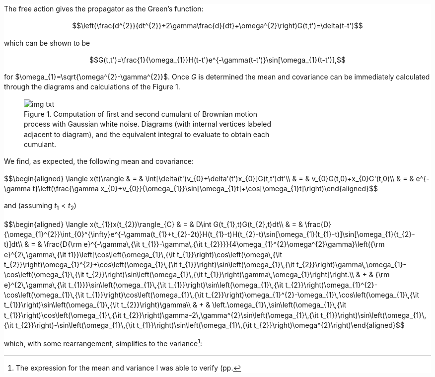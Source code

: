 The free action gives the propagator as the Green’s function:

$$\left(\frac{d^{2}}{dt^{2}}+2\gamma\frac{d}{dt}+\omega^{2}\right)G(t,t')=\delta(t-t')$$

which can be shown to be

$$G(t,t')=\frac{1}{\omega_{1}}H(t-t')e^{-\gamma(t-t')}\sin[\omega_{1}(t-t')],$$

for $\omega_{1}=\sqrt{\omega^{2}-\gamma^{2}}$. Once $G$ is determined
the mean and covariance can be immediately calculated through the
diagrams and calculations of the Figure 1.

<figure class="center" style="width:500px">
<img src="../../images/feynman3.png" alt="img txt">
<figcaption>Figure 1. Computation of first and second cumulant of Brownian motion process
with Gaussian white noise. Diagrams (with internal vertices labeled
adjacent to diagram), and the equivalent integral to evaluate to obtain
each cumulant.
</figcaption>
</figure>

We find, as expected, the following mean and covariance:

<div>
$$\begin{aligned}
\langle x(t)\rangle & = & \int[\delta(t')v_{0}+\delta'(t')x_{0}]G(t,t')dt'\\
 & = & v_{0}G(t,0)+x_{0}G'(t,0)\\
 & = & e^{-\gamma t}\left(\frac{\gamma x_{0}+v_{0}}{\omega_{1}}\sin[\omega_{1}t]+\cos[\omega_{1}t]\right)\end{aligned}$$
</div>

and (assuming $t_{1}<t_{2}$)

<div>
$$\begin{aligned}
\langle x(t_{1})x(t_{2})\rangle_{C} & = & D\int G(t_{1},t)G(t_{2},t)dt\\
 & = & \frac{D}{\omega_{1}^{2}}\int_{0}^{\infty}e^{-\gamma(t_{1}+t_{2}-2t)}H(t_{1}-t)H(t_{2}-t)\sin[\omega_{1}(t_{1}-t)]\sin[\omega_{1}(t_{2}-t)]dt\\
 & = & \frac{D{\rm e}^{-\gamma\,{\it t_{1}}-\gamma\,{\it t_{2}}}}{4\omega_{1}^{2}\omega^{2}\gamma}\left({\rm e}^{2\,\gamma\,{\it t1}}\left[\cos\left(\omega_{1}\,{\it t_{1}}\right)\cos\left(\omega\,{\it t_{2}}\right)\omega_{1}^{2}+\cos\left(\omega_{1}\,{\it t_{1}}\right)\sin\left(\omega_{1}\,{\it t_{2}}\right)\gamma\,\omega_{1}-\cos\left(\omega_{1}\,{\it t_{2}}\right)\sin\left(\omega_{1}\,{\it t_{1}}\right)\gamma\,\omega_{1}\right]\right.\\
 & + & {\rm e}^{2\,\gamma\,{\it t_{1}}}\sin\left(\omega_{1}\,{\it t_{1}}\right)\sin\left(\omega_{1}\,{\it t_{2}}\right)\omega_{1}^{2}-\cos\left(\omega_{1}\,{\it t_{1}}\right)\cos\left(\omega_{1}\,{\it t_{2}}\right)\omega_{1}^{2}-\omega_{1}\,\cos\left(\omega_{1}\,{\it t_{1}}\right)\sin\left(\omega_{1}\,{\it t_{2}}\right)\gamma\\
 & + & \left.\omega_{1}\,\sin\left(\omega_{1}\,{\it t_{1}}\right)\cos\left(\omega_{1}\,{\it t_{2}}\right)\gamma-2\,\gamma^{2}\sin\left(\omega_{1}\,{\it t_{1}}\right)\sin\left(\omega_{1}\,{\it t_{2}}\right)-\sin\left(\omega_{1}\,{\it t_{1}}\right)\sin\left(\omega_{1}\,{\it t_{2}}\right)\omega^{2}\right)\end{aligned}$$
</div>

which, with some rearrangement, simplifies to the variance[^4]:


[^1]: This could be found through first discretizing the SDE, as above,
[^2]: though there is some freedom in how the ‘free’ and ‘interacting’
[^3]: *e.g.* in QED this coupling is related to change of electron
[^4]: The expression for the mean and variance I was able to verify (pp.